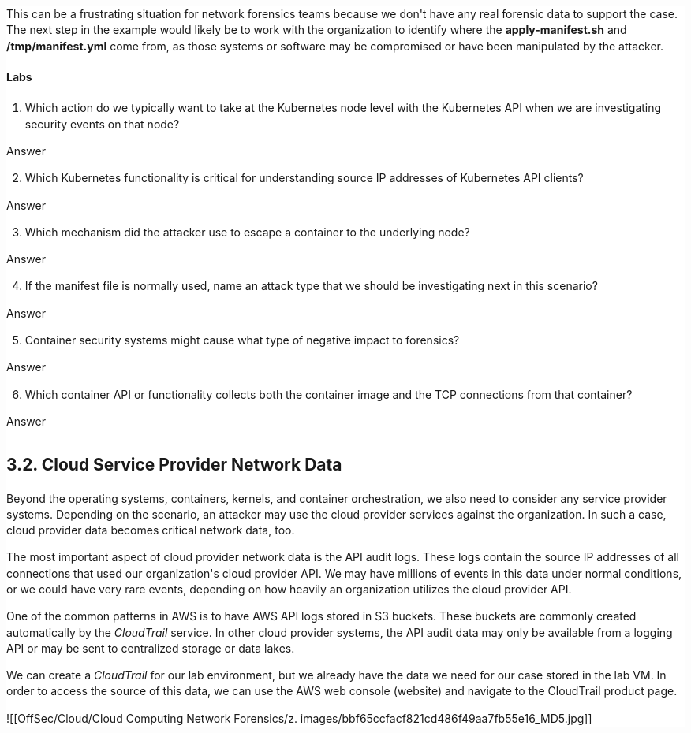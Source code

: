 This can be a frustrating situation for network forensics teams because we don't have any real forensic data to support the case. The next step in the example would likely be to work with the organization to identify where the **apply-manifest.sh** and **/tmp/manifest.yml** come from, as those systems or software may be compromised or have been manipulated by the attacker.

#### Labs

1. Which action do we typically want to take at the Kubernetes node level with the Kubernetes API when we are investigating security events on that node?

Answer

2. Which Kubernetes functionality is critical for understanding source IP addresses of Kubernetes API clients?

Answer

3. Which mechanism did the attacker use to escape a container to the underlying node?

Answer

4. If the manifest file is normally used, name an attack type that we should be investigating next in this scenario?

Answer

5. Container security systems might cause what type of negative impact to forensics?

Answer

6. Which container API or functionality collects both the container image and the TCP connections from that container?

Answer

## 3.2. Cloud Service Provider Network Data

Beyond the operating systems, containers, kernels, and container orchestration, we also need to consider any service provider systems. Depending on the scenario, an attacker may use the cloud provider services against the organization. In such a case, cloud provider data becomes critical network data, too.

The most important aspect of cloud provider network data is the API audit logs. These logs contain the source IP addresses of all connections that used our organization's cloud provider API. We may have millions of events in this data under normal conditions, or we could have very rare events, depending on how heavily an organization utilizes the cloud provider API.

One of the common patterns in AWS is to have AWS API logs stored in S3 buckets. These buckets are commonly created automatically by the _CloudTrail_ service. In other cloud provider systems, the API audit data may only be available from a logging API or may be sent to centralized storage or data lakes.

We can create a _CloudTrail_ for our lab environment, but we already have the data we need for our case stored in the lab VM. In order to access the source of this data, we can use the AWS web console (website) and navigate to the CloudTrail product page.

![[OffSec/Cloud/Cloud Computing Network Forensics/z. images/bbf65ccfacf821cd486f49aa7fb55e16_MD5.jpg]]
